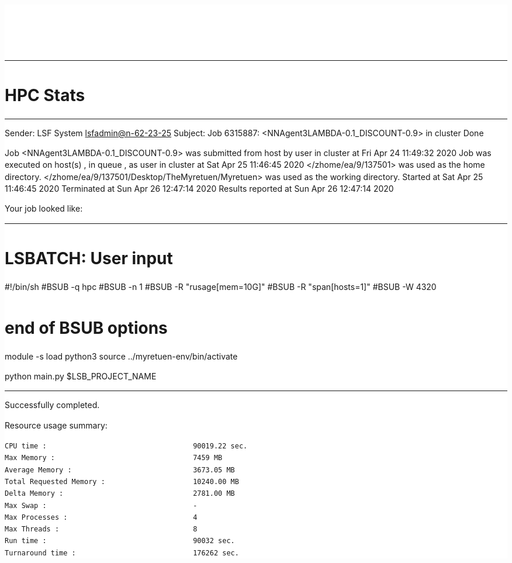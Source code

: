  <br /> 
 <br /> 
 <br /> 
 <br />

---------------------------------------------------------------------------------------------------------------------

# HPC Stats


------------------------------------------------------------
Sender: LSF System <lsfadmin@n-62-23-25>
Subject: Job 6315887: <NNAgent3LAMBDA-0.1_DISCOUNT-0.9> in cluster <dcc> Done

Job <NNAgent3LAMBDA-0.1_DISCOUNT-0.9> was submitted from host <n-62-27-20> by user <s183914> in cluster <dcc> at Fri Apr 24 11:49:32 2020
Job was executed on host(s) <n-62-23-25>, in queue <hpc>, as user <s183914> in cluster <dcc> at Sat Apr 25 11:46:45 2020
</zhome/ea/9/137501> was used as the home directory.
</zhome/ea/9/137501/Desktop/TheMyretuen/Myretuen> was used as the working directory.
Started at Sat Apr 25 11:46:45 2020
Terminated at Sun Apr 26 12:47:14 2020
Results reported at Sun Apr 26 12:47:14 2020

Your job looked like:

------------------------------------------------------------
# LSBATCH: User input
#!/bin/sh
#BSUB -q hpc
#BSUB -n 1
#BSUB -R "rusage[mem=10G]"
#BSUB -R "span[hosts=1]"
#BSUB -W 4320
# end of BSUB options

module -s load python3
source ../myretuen-env/bin/activate

python main.py $LSB_PROJECT_NAME


------------------------------------------------------------

Successfully completed.

Resource usage summary:

    CPU time :                                   90019.22 sec.
    Max Memory :                                 7459 MB
    Average Memory :                             3673.05 MB
    Total Requested Memory :                     10240.00 MB
    Delta Memory :                               2781.00 MB
    Max Swap :                                   -
    Max Processes :                              4
    Max Threads :                                8
    Run time :                                   90032 sec.
    Turnaround time :                            176262 sec.

